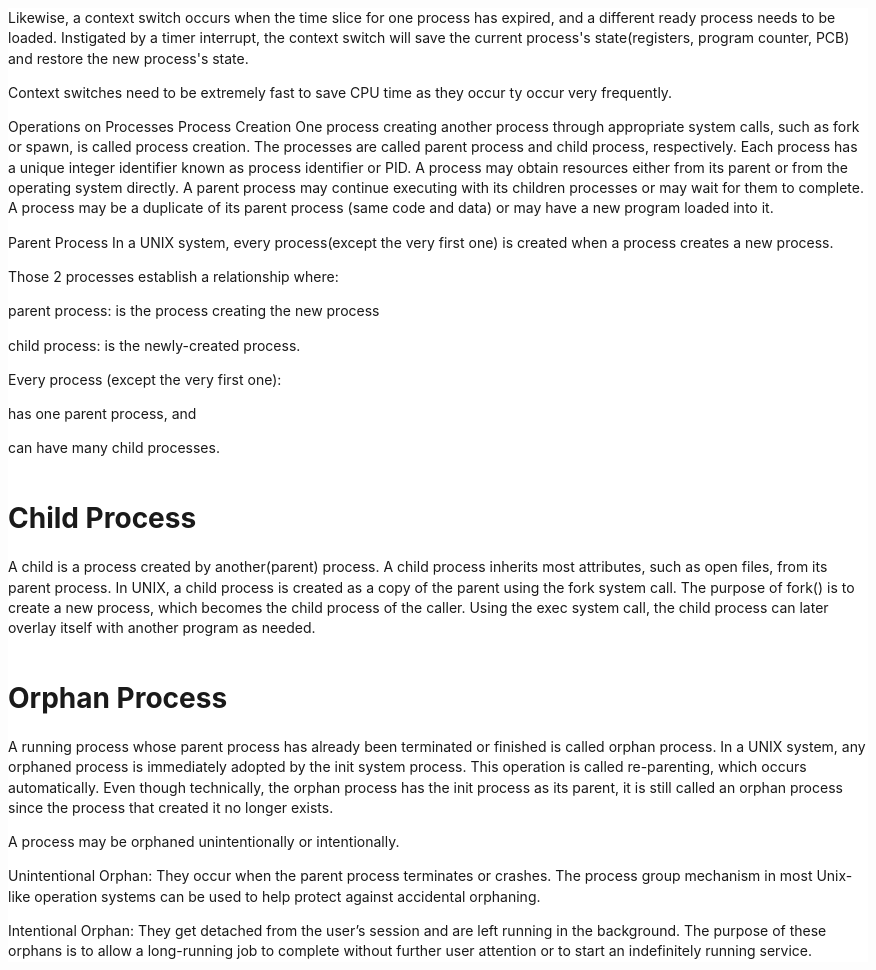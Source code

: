 Likewise, a context switch occurs when the time slice for one process has expired, and a different ready process needs to be loaded. Instigated by a timer interrupt, the context switch will save the current process's state(registers, program counter, PCB) and restore the new process's state.

Context switches need to be extremely fast to save CPU time as they occur ty occur very frequently. 

 

Operations on Processes
Process Creation
One process creating another process through appropriate system calls, such as fork or spawn, is called process creation. The processes are called parent process and child process, respectively. Each process has a unique integer identifier known as process identifier or PID. A process may obtain resources either from its parent or from the operating system directly. A parent process may continue executing with its children processes or may wait for them to complete. A process may be a duplicate of its parent process (same code and data) or may have a new program loaded into it.

Parent Process 
In a UNIX system, every process(except the very first one) is created when a process creates a new process.

Those 2 processes establish a relationship where:

parent process: is the process creating the new process

child process: is the newly-created process.

Every process (except the very first one):

has one parent process, and

can have many child processes.

# Child Process 
A child is a process created by another(parent) process. A child process inherits most attributes, such as open files, from its parent process. In UNIX, a child process is created as a copy of the parent using the fork system call. The purpose of fork() is to create a new process, which becomes the child process of the caller. Using the exec system call, the child process can later overlay itself with another program as needed. 

# Orphan Process
A running process whose parent process has already been terminated or finished is called orphan process. In a UNIX system, any orphaned process is immediately adopted by the init system process. This operation is called re-parenting, which occurs automatically. Even though technically, the orphan process has the init process as its parent, it is still called an orphan process since the process that created it no longer exists. 

A process may be orphaned unintentionally or intentionally.

Unintentional Orphan: They occur when the parent process terminates or crashes. The process group mechanism in most Unix-like operation systems can be used to help protect against accidental orphaning. 

Intentional Orphan:  They get detached from the user’s session and are left running in the background. The purpose of these orphans is to allow a long-running job to complete without further user attention or to start an indefinitely running service. 
